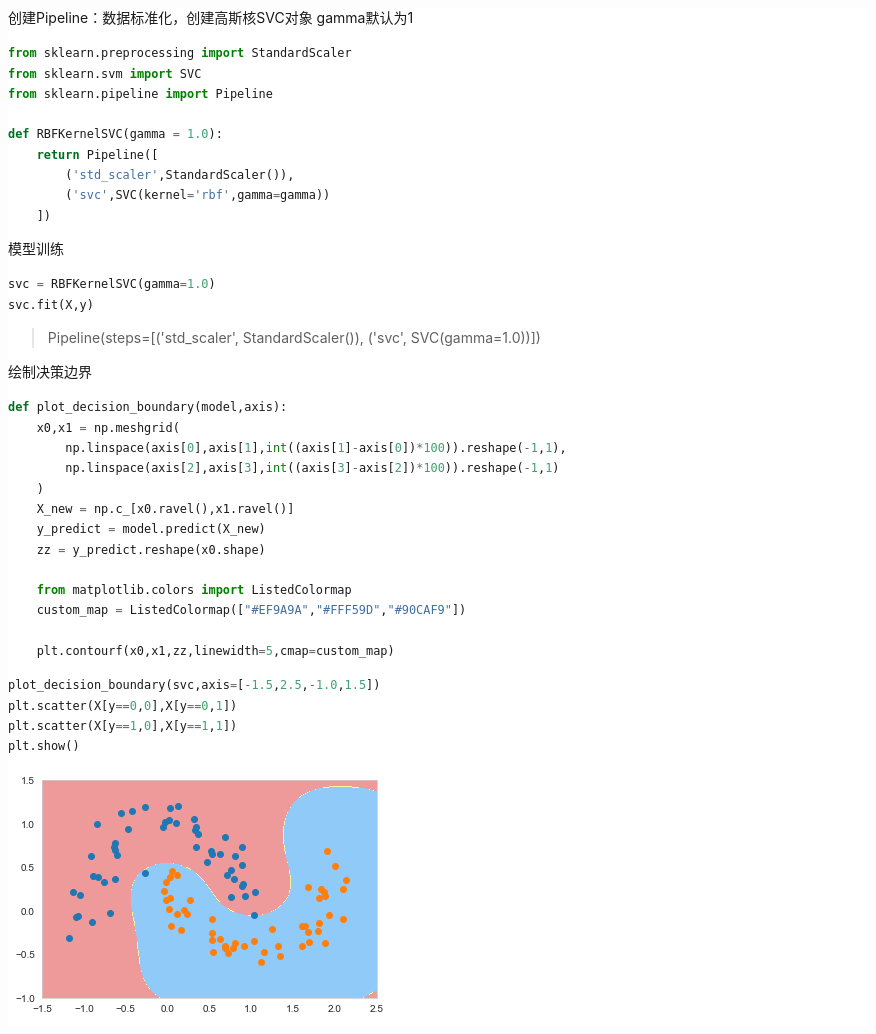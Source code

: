 创建Pipeline：数据标准化，创建高斯核SVC对象 gamma默认为1

```python
from sklearn.preprocessing import StandardScaler
from sklearn.svm import SVC
from sklearn.pipeline import Pipeline

def RBFKernelSVC(gamma = 1.0):
    return Pipeline([
        ('std_scaler',StandardScaler()),
        ('svc',SVC(kernel='rbf',gamma=gamma))
    ])
```

模型训练

```python
svc = RBFKernelSVC(gamma=1.0)
svc.fit(X,y)
```

>Pipeline(steps=[('std_scaler', StandardScaler()), ('svc', SVC(gamma=1.0))])

绘制决策边界

```python
def plot_decision_boundary(model,axis):
    x0,x1 = np.meshgrid(
        np.linspace(axis[0],axis[1],int((axis[1]-axis[0])*100)).reshape(-1,1),
        np.linspace(axis[2],axis[3],int((axis[3]-axis[2])*100)).reshape(-1,1)
    )
    X_new = np.c_[x0.ravel(),x1.ravel()]
    y_predict = model.predict(X_new)
    zz = y_predict.reshape(x0.shape)

    from matplotlib.colors import ListedColormap
    custom_map = ListedColormap(["#EF9A9A","#FFF59D","#90CAF9"])

    plt.contourf(x0,x1,zz,linewidth=5,cmap=custom_map)
```

```python
plot_decision_boundary(svc,axis=[-1.5,2.5,-1.0,1.5])
plt.scatter(X[y==0,0],X[y==0,1])
plt.scatter(X[y==1,0],X[y==1,1])
plt.show()
```

![](./images/image-20220506214214988.png)
